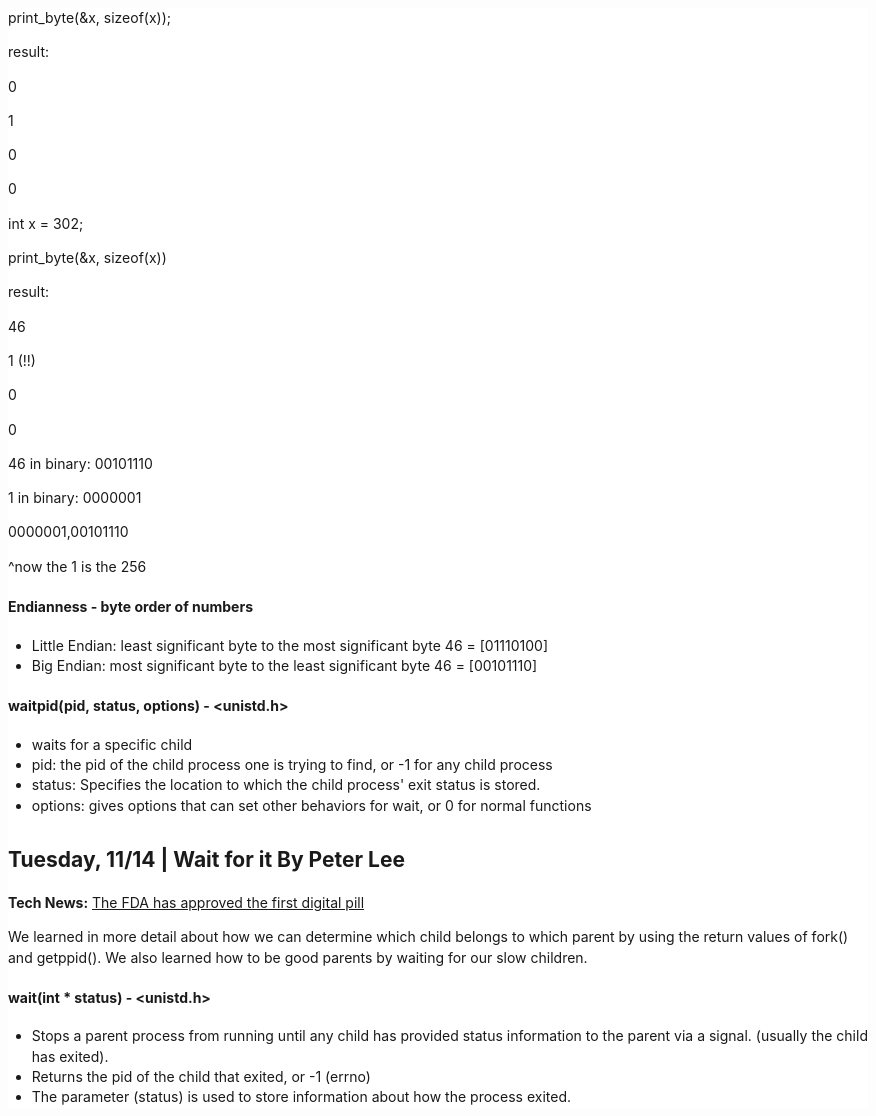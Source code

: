 print_byte(&x, sizeof(x));

result:

0

1

0

0



int x = 302;

print_byte(&x, sizeof(x))

result:

46

1 (!!)

0

0


46 in binary: 00101110

1 in binary: 0000001

0000001,00101110

^now the 1 is the 256

#### Endianness - byte order of numbers
* Little Endian: least significant byte to the most significant byte 
  46 = [01110100]
* Big Endian: most significant byte to the least significant byte 
  46 = [00101110]

#### waitpid(pid, status, options) - <unistd.h>
* waits for a specific child
* pid: the pid of the child process one is trying to find, or -1 for any child process
* status: Specifies the location to which the child process' exit status is stored.
* options: gives options that can set other behaviors for wait, or 0 for normal functions


## Tuesday, 11/14 | Wait for it By Peter Lee
**Tech News:**  [The FDA has approved the first digital pill](https://www.theverge.com/2017/11/14/16648166/fda-digital-pill-abilify-otsuka-proteus)

We learned in more detail about how we can determine which child belongs to which parent by using the return values of fork() and getppid(). We also learned how to be good parents by waiting for our slow children.

#### wait(int * status) - <unistd.h>
* Stops a parent process from running until any child has provided status information to the parent via a signal. (usually the child has exited).
* Returns the pid of the child that exited, or -1 (errno)
* The parameter (status) is used to store information about how the process exited.
